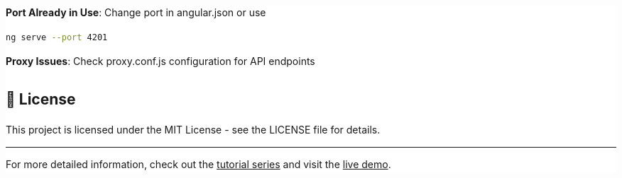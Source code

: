 **Port Already in Use**: Change port in angular.json or use

```bash
ng serve --port 4201
```

**Proxy Issues**: Check proxy.conf.js configuration for API endpoints

## 📄 License

This project is licensed under the MIT License - see the LICENSE file for details.

---

For more detailed information, check out the [tutorial series](https://medium.com/scrum-and-coke/building-a-talent-management-spa-with-angular-17-and-net-core-8-tutorial-series-f28f0edc9069) and visit the [live demo](https://workcontrolgit.github.io/TalentManagement-Client-Angular).
